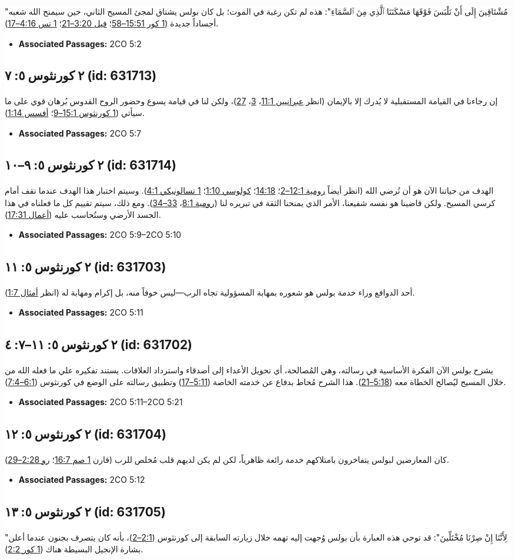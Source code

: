 "مُشْتَاقِينَ إِلَى أَنْ نَلْبَسَ فَوْقَهَا مَسْكَنَنَا ٱلَّذِي مِنَ ٱلسَّمَاءِ": هذه لم تكن رغبة في الموت؛ بل كان بولس يشتاق لمجئ المسيح الثاني، حين سيمنح الله شعبه أجساداً جديدة ([1 كور 15:51–58](https://ref.ly/1Cor15:51-1Cor15:58)؛ [فيل 3:20–21](https://ref.ly/Phil3:20-Phil3:21)؛ [1 تس 4:16–17](https://ref.ly/1Thess4:16-1Thess4:17)).

* **Associated Passages:** 2CO 5:2

## ٢ كورنثوس ٥: ٧ (id: 631713)

إن رجاءنا في القيامة المستقبلية لا يُدرك إلا بالإيمان (انظر [عبرانيين 11:1](https://ref.ly/Heb11:1)، [3](https://ref.ly/Heb11:3)، [27](https://ref.ly/Heb11:27))، ولكن لنا في قيامة يسوع وحضور الروح القدوس بُرهان قوي على ما سيأتي ([1 كورنثوس 15:1–9](https://ref.ly/1Cor15:1-1Cor15:9)؛ [أفسس 1:14](https://ref.ly/Eph1:14)).

* **Associated Passages:** 2CO 5:7

## ٢ كورنثوس ٥: ٩–١٠ (id: 631714)

الهدف من حياتنا الآن هو أن نُرضي الله (انظر أيضاً [رومية 12:1–2](https://ref.ly/Rom12:1-Rom12:2)؛ [14:18](https://ref.ly/Rom14:18)؛ [كولوسي 1:10](https://ref.ly/Col1:10)؛ [1 تسالونيكي 4:1](https://ref.ly/1Thess4:1)). وسيتم اختبار هذا الهدف عندما نقف أمام كرسي المسيح. ولكن قاضينا هو نفسه شفيعنا، الأمر الذي يمنحنا الثقة في تبريره لنا ([رومية 8:1](https://ref.ly/Rom8:1)، [33–34](https://ref.ly/Rom8:33-Rom8:34)). ومع ذلك، سيتم تقييم كل ما فعلناه في هذا الجسد الأرضي وسنُحاسب عليه ([أعمال 17:31](https://ref.ly/Acts17:31)).

* **Associated Passages:** 2CO 5:9–2CO 5:10

## ٢ كورنثوس ٥: ١١ (id: 631703)

أحد الدوافع وراء خدمة بولس هو شعوره بمهابة المسؤولية تجاه الرب—ليس خوفاً منه، بل إكرام ومهابة له (انظر [أمثال 1:7](https://ref.ly/Prov1:7)).

* **Associated Passages:** 2CO 5:11

## ٢ كورنثوس ٥: ١١–٧: ٤ (id: 631702)

يشرح بولس الآن الفكرة الأساسية في رسالته، وهي المُصالحة، أي تحويل الأعداء إلى أصدقاء واسترداد العلاقات. يستند تفكيره علي ما فعله الله من خلال المسيح ليُصالح الخطاة معه ([5:18–21](https://ref.ly/2Cor5:18-2Cor5:21)). هذا الشرح مُحاط بدفاع عن خدمته الخاصة ([5:11–17](https://ref.ly/2Cor5:11-2Cor5:17)) وتطبيق رسالته على الوضع في كورنثوس ([6:1–7:4](https://ref.ly/2Cor6:1-2Cor7:4)).

* **Associated Passages:** 2CO 5:11–2CO 5:21

## ٢ كورنثوس ٥: ١٢ (id: 631704)

كان المعارضين لبولس يتفاخرون بامتلاكهم خدمة رائعة ظاهرياً، لكن لم يكن لديهم قلب مُخلص للرب (قارن [1 صم 16:7](https://ref.ly/1Sam16:7)؛ [رو 2:28–29](https://ref.ly/Rom2:28-Rom2:29)).

* **Associated Passages:** 2CO 5:12

## ٢ كورنثوس ٥: ١٣ (id: 631705)

"لِأَنَّنَا إِنْ صِرْنَا مُخْتَلِّينَ": قد توحي هذه العبارة بأن بولس وُجهت إليه تهمه خلال زيارته السابقة إلى كورنثوس ([2:1–2](https://ref.ly/2Cor2:1-2Cor2:2))، بأنه كان يتصرف بجنون عندما أعلن بشارة الإنجيل البسيطة هناك ([1 كور 2:2](https://ref.ly/1Cor2:2)).
